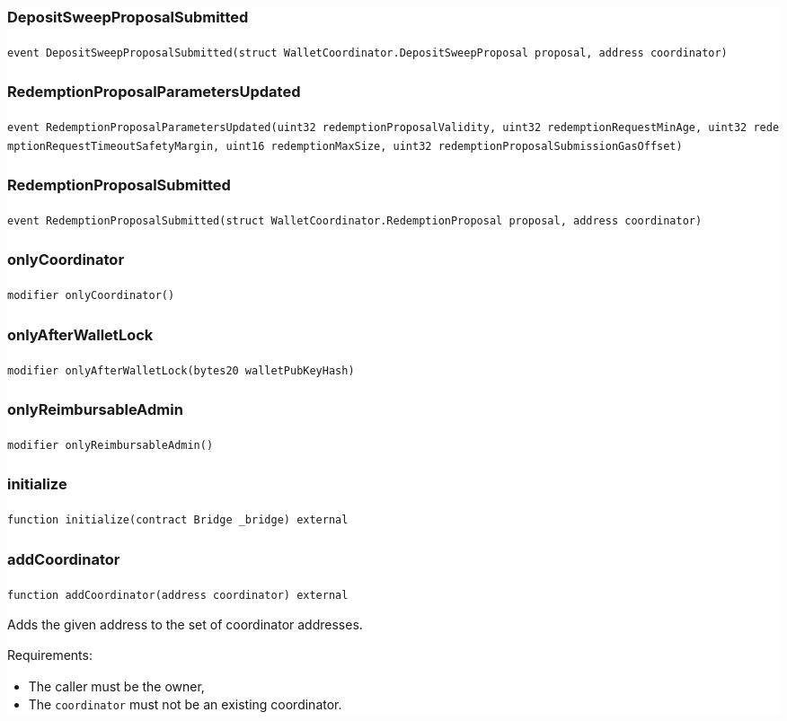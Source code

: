 ### DepositSweepProposalSubmitted

```solidity
event DepositSweepProposalSubmitted(struct WalletCoordinator.DepositSweepProposal proposal, address coordinator)
```

### RedemptionProposalParametersUpdated

```solidity
event RedemptionProposalParametersUpdated(uint32 redemptionProposalValidity, uint32 redemptionRequestMinAge, uint32 redemptionRequestTimeoutSafetyMargin, uint16 redemptionMaxSize, uint32 redemptionProposalSubmissionGasOffset)
```

### RedemptionProposalSubmitted

```solidity
event RedemptionProposalSubmitted(struct WalletCoordinator.RedemptionProposal proposal, address coordinator)
```

### onlyCoordinator

```solidity
modifier onlyCoordinator()
```

### onlyAfterWalletLock

```solidity
modifier onlyAfterWalletLock(bytes20 walletPubKeyHash)
```

### onlyReimbursableAdmin

```solidity
modifier onlyReimbursableAdmin()
```

### initialize

```solidity
function initialize(contract Bridge _bridge) external
```

### addCoordinator

```solidity
function addCoordinator(address coordinator) external
```

Adds the given address to the set of coordinator addresses.

Requirements:

* The caller must be the owner,
* The `coordinator` must not be an existing coordinator.
